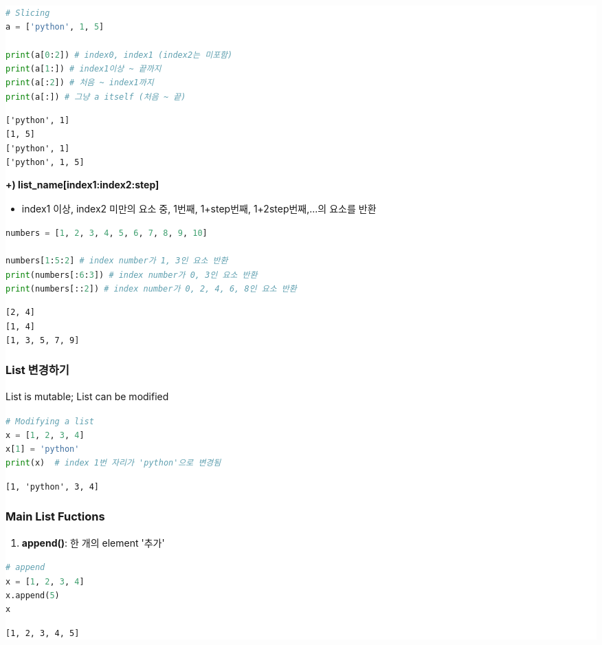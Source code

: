 ```python
# Slicing
a = ['python', 1, 5]

print(a[0:2]) # index0, index1 (index2는 미포함) 
print(a[1:]) # index1이상 ~ 끝까지
print(a[:2]) # 처음 ~ index1까지
print(a[:]) # 그냥 a itself (처음 ~ 끝)
```
```
['python', 1]
[1, 5]
['python', 1]
['python', 1, 5]
```

**+) list_name[index1:index2:step]**
- index1 이상, index2 미만의 요소 중, 1번째, 1+step번째, 1+2step번째,...의 요소를 반환

```python
numbers = [1, 2, 3, 4, 5, 6, 7, 8, 9, 10]

numbers[1:5:2] # index number가 1, 3인 요소 반환
print(numbers[:6:3]) # index number가 0, 3인 요소 반환
print(numbers[::2]) # index number가 0, 2, 4, 6, 8인 요소 반환
```
```
[2, 4]
[1, 4]
[1, 3, 5, 7, 9]
```



### List 변경하기
List is mutable; List can be modified

```python
# Modifying a list
x = [1, 2, 3, 4]
x[1] = 'python'
print(x)  # index 1번 자리가 'python'으로 변경됨
```
```
[1, 'python', 3, 4]
```

### Main List Fuctions
1. **append()**: 한 개의 element '추가'
```python
# append
x = [1, 2, 3, 4]
x.append(5)
x
```
```
[1, 2, 3, 4, 5]
```
